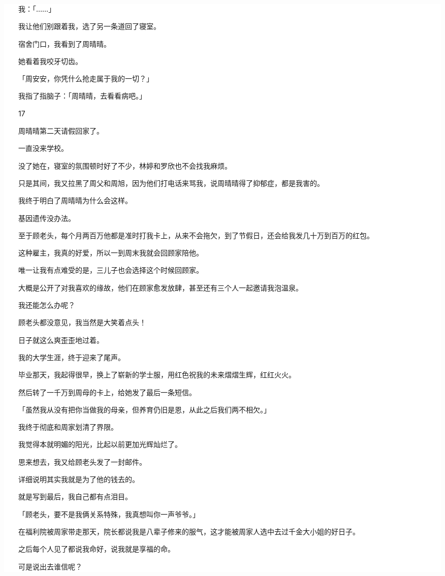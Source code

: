 &emsp;&emsp;我：「……」  
  
&emsp;&emsp;我让他们别跟着我，选了另一条道回了寝室。  
  
&emsp;&emsp;宿舍门口，我看到了周晴晴。  
  
&emsp;&emsp;她看着我咬牙切齿。  
  
&emsp;&emsp;「周安安，你凭什么抢走属于我的一切？」  
  
&emsp;&emsp;我指了指脑子：「周晴晴，去看看病吧。」  
  
&emsp;&emsp;17  
  
&emsp;&emsp;周晴晴第二天请假回家了。  
  
&emsp;&emsp;一直没来学校。  
  
&emsp;&emsp;没了她在，寝室的氛围顿时好了不少，林婷和罗欣也不会找我麻烦。  
  
&emsp;&emsp;只是其间，我又拉黑了周父和周旭，因为他们打电话来骂我，说周晴晴得了抑郁症，都是我害的。  
  
&emsp;&emsp;我终于明白了周晴晴为什么会这样。  
  
&emsp;&emsp;基因遗传没办法。  
  
&emsp;&emsp;至于顾老头，每个月两百万他都是准时打我卡上，从来不会拖欠，到了节假日，还会给我发几十万到百万的红包。  
  
&emsp;&emsp;这种雇主，我真的好爱，所以一到周末我就会回顾家陪他。  
  
&emsp;&emsp;唯一让我有点难受的是，三儿子也会选择这个时候回顾家。  
  
&emsp;&emsp;大概是公开了对我喜欢的缘故，他们在顾家愈发放肆，甚至还有三个人一起邀请我泡温泉。  
  
&emsp;&emsp;我还能怎么办呢？  
  
&emsp;&emsp;顾老头都没意见，我当然是大笑着点头！  
  
&emsp;&emsp;日子就这么爽歪歪地过着。  
  
&emsp;&emsp;我的大学生涯，终于迎来了尾声。  
  
&emsp;&emsp;毕业那天，我起得很早，换上了崭新的学士服，用红色祝我的未来熠熠生辉，红红火火。  
  
&emsp;&emsp;然后转了一千万到周母的卡上，给她发了最后一条短信。  
  
&emsp;&emsp;「虽然我从没有把你当做我的母亲，但养育仍旧是恩，从此之后我们两不相欠。」  
  
&emsp;&emsp;我终于彻底和周家划清了界限。  
  
&emsp;&emsp;我觉得本就明媚的阳光，比起以前更加光辉灿烂了。  
  
&emsp;&emsp;思来想去，我又给顾老头发了一封邮件。  
  
&emsp;&emsp;详细说明其实我就是为了他的钱去的。  
  
&emsp;&emsp;就是写到最后，我自己都有点泪目。  
  
&emsp;&emsp;「顾老头，要不是我俩关系特殊，我真想叫你一声爷爷。」  
  
&emsp;&emsp;在福利院被周家带走那天，院长都说我是八辈子修来的服气，这才能被周家人选中去过千金大小姐的好日子。  
  
&emsp;&emsp;之后每个人见了都说我命好，说我就是享福的命。  
  
&emsp;&emsp;可是说出去谁信呢？  
  